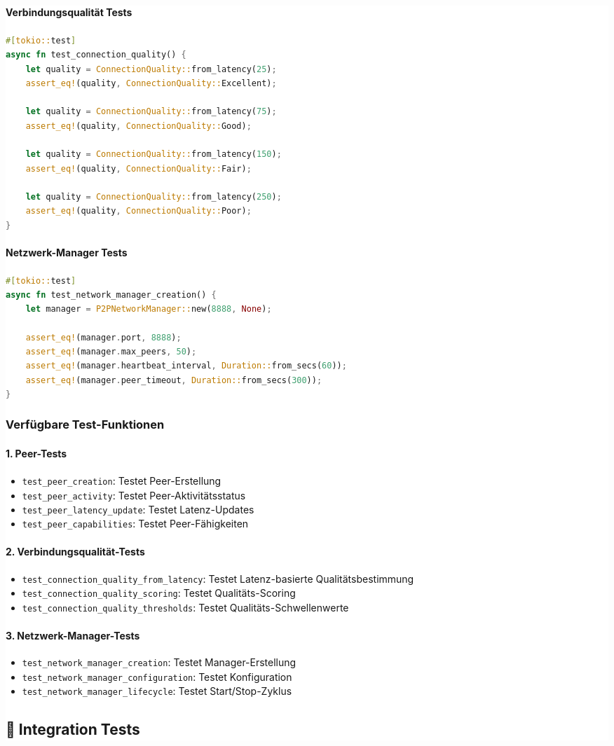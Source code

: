 #### Verbindungsqualität Tests
```rust
#[tokio::test]
async fn test_connection_quality() {
    let quality = ConnectionQuality::from_latency(25);
    assert_eq!(quality, ConnectionQuality::Excellent);
    
    let quality = ConnectionQuality::from_latency(75);
    assert_eq!(quality, ConnectionQuality::Good);
    
    let quality = ConnectionQuality::from_latency(150);
    assert_eq!(quality, ConnectionQuality::Fair);
    
    let quality = ConnectionQuality::from_latency(250);
    assert_eq!(quality, ConnectionQuality::Poor);
}
```

#### Netzwerk-Manager Tests
```rust
#[tokio::test]
async fn test_network_manager_creation() {
    let manager = P2PNetworkManager::new(8888, None);
    
    assert_eq!(manager.port, 8888);
    assert_eq!(manager.max_peers, 50);
    assert_eq!(manager.heartbeat_interval, Duration::from_secs(60));
    assert_eq!(manager.peer_timeout, Duration::from_secs(300));
}
```

### Verfügbare Test-Funktionen

#### 1. Peer-Tests
- `test_peer_creation`: Testet Peer-Erstellung
- `test_peer_activity`: Testet Peer-Aktivitätsstatus
- `test_peer_latency_update`: Testet Latenz-Updates
- `test_peer_capabilities`: Testet Peer-Fähigkeiten

#### 2. Verbindungsqualität-Tests
- `test_connection_quality_from_latency`: Testet Latenz-basierte Qualitätsbestimmung
- `test_connection_quality_scoring`: Testet Qualitäts-Scoring
- `test_connection_quality_thresholds`: Testet Qualitäts-Schwellenwerte

#### 3. Netzwerk-Manager-Tests
- `test_network_manager_creation`: Testet Manager-Erstellung
- `test_network_manager_configuration`: Testet Konfiguration
- `test_network_manager_lifecycle`: Testet Start/Stop-Zyklus

## 🔄 Integration Tests
